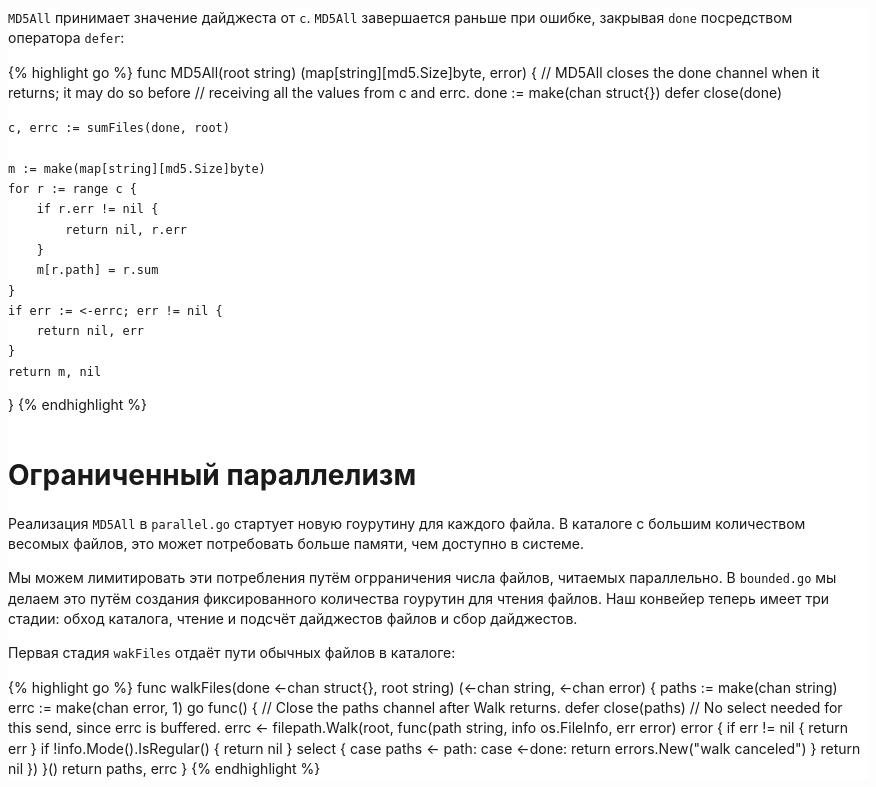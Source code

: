 `MD5All` принимает значение дайджеста от `c`. `MD5All` завершается раньше при ошибке, закрывая `done` посредством оператора `defer`: 

{% highlight go %}
func MD5All(root string) (map[string][md5.Size]byte, error) {
    // MD5All closes the done channel when it returns; it may do so before
    // receiving all the values from c and errc.
    done := make(chan struct{})
    defer close(done)

    c, errc := sumFiles(done, root)

    m := make(map[string][md5.Size]byte)
    for r := range c {
        if r.err != nil {
            return nil, r.err
        }
        m[r.path] = r.sum
    }
    if err := <-errc; err != nil {
        return nil, err
    }
    return m, nil
}
{% endhighlight %}

# Ограниченный параллелизм #

Реализация `MD5All` в `parallel.go` стартует новую гоурутину для каждого файла. В каталоге с большим количеством весомых файлов, это может потребовать больше памяти, чем доступно в системе. 

Мы можем лимитировать эти потребления путём огрраничения числа файлов, читаемых параллельно. В `bounded.go` мы делаем это путём создания фиксированного количества гоурутин для чтения файлов. Наш конвейер теперь имеет три стадии: обход каталога, чтение и подсчёт дайджестов файлов и сбор дайджестов.

Первая стадия `wakFiles` отдаёт пути обычных файлов в каталоге:

{% highlight go %}
func walkFiles(done <-chan struct{}, root string) (<-chan string, <-chan error) {
    paths := make(chan string)
    errc := make(chan error, 1)
    go func() {
        // Close the paths channel after Walk returns.
        defer close(paths)
        // No select needed for this send, since errc is buffered.
        errc <- filepath.Walk(root, func(path string, info os.FileInfo, err error) error {
            if err != nil {
                return err
            }
            if !info.Mode().IsRegular() {
                return nil
            }
            select {
            case paths <- path:
            case <-done:
                return errors.New("walk canceled")
            }
            return nil
        })
    }()
    return paths, errc
}
{% endhighlight %}
